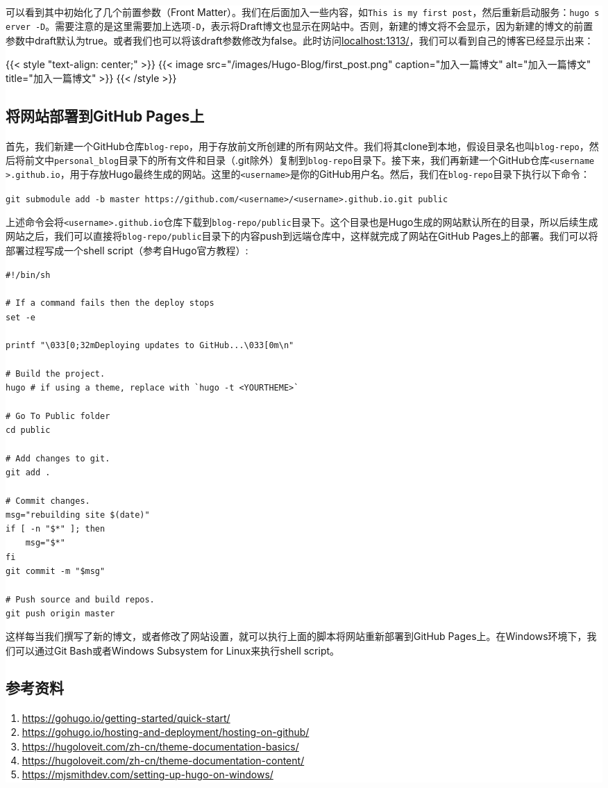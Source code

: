 可以看到其中初始化了几个前置参数（Front Matter）。我们在后面加入一些内容，如`This is my first post`，然后重新启动服务：`hugo server -D`。需要注意的是这里需要加上选项`-D`，表示将Draft博文也显示在网站中。否则，新建的博文将不会显示，因为新建的博文的前置参数中draft默认为true。或者我们也可以将该draft参数修改为false。此时访问<localhost:1313/>，我们可以看到自己的博客已经显示出来：

{{< style "text-align: center;" >}}
{{< image src="/images/Hugo-Blog/first_post.png" caption="加入一篇博文" alt="加入一篇博文" title="加入一篇博文" >}}
{{< /style >}}

## 将网站部署到GitHub Pages上

首先，我们新建一个GitHub仓库`blog-repo`，用于存放前文所创建的所有网站文件。我们将其clone到本地，假设目录名也叫`blog-repo`，然后将前文中`personal_blog`目录下的所有文件和目录（.git除外）复制到`blog-repo`目录下。接下来，我们再新建一个GitHub仓库`<username>.github.io`，用于存放Hugo最终生成的网站。这里的`<username>`是你的GitHub用户名。然后，我们在`blog-repo`目录下执行以下命令：

```
git submodule add -b master https://github.com/<username>/<username>.github.io.git public
```

上述命令会将`<username>.github.io`仓库下载到`blog-repo/public`目录下。这个目录也是Hugo生成的网站默认所在的目录，所以后续生成网站之后，我们可以直接将`blog-repo/public`目录下的内容push到远端仓库中，这样就完成了网站在GitHub Pages上的部署。我们可以将部署过程写成一个shell script（参考自Hugo官方教程）:

```
#!/bin/sh

# If a command fails then the deploy stops
set -e

printf "\033[0;32mDeploying updates to GitHub...\033[0m\n"

# Build the project.
hugo # if using a theme, replace with `hugo -t <YOURTHEME>`

# Go To Public folder
cd public

# Add changes to git.
git add .

# Commit changes.
msg="rebuilding site $(date)"
if [ -n "$*" ]; then
	msg="$*"
fi
git commit -m "$msg"

# Push source and build repos.
git push origin master
```

这样每当我们撰写了新的博文，或者修改了网站设置，就可以执行上面的脚本将网站重新部署到GitHub Pages上。在Windows环境下，我们可以通过Git Bash或者Windows Subsystem for Linux来执行shell script。

## 参考资料
1. <https://gohugo.io/getting-started/quick-start/>
2. <https://gohugo.io/hosting-and-deployment/hosting-on-github/>
3. <https://hugoloveit.com/zh-cn/theme-documentation-basics/>
4. <https://hugoloveit.com/zh-cn/theme-documentation-content/>
5. <https://mjsmithdev.com/setting-up-hugo-on-windows/>
